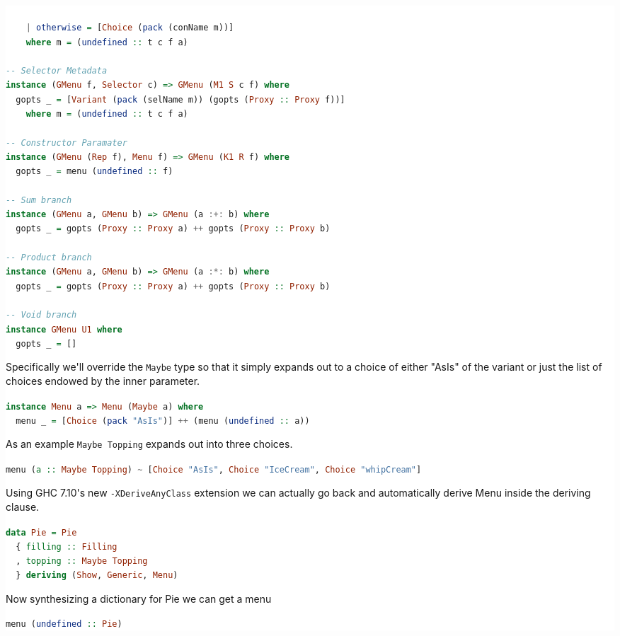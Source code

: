 ```haskell

    | otherwise = [Choice (pack (conName m))]
    where m = (undefined :: t c f a)

-- Selector Metadata
instance (GMenu f, Selector c) => GMenu (M1 S c f) where
  gopts _ = [Variant (pack (selName m)) (gopts (Proxy :: Proxy f))]
    where m = (undefined :: t c f a)

-- Constructor Paramater
instance (GMenu (Rep f), Menu f) => GMenu (K1 R f) where
  gopts _ = menu (undefined :: f)

-- Sum branch
instance (GMenu a, GMenu b) => GMenu (a :+: b) where
  gopts _ = gopts (Proxy :: Proxy a) ++ gopts (Proxy :: Proxy b)

-- Product branch
instance (GMenu a, GMenu b) => GMenu (a :*: b) where
  gopts _ = gopts (Proxy :: Proxy a) ++ gopts (Proxy :: Proxy b)

-- Void branch
instance GMenu U1 where
  gopts _ = []
```

Specifically we'll override the ``Maybe`` type so that it simply expands out to
a choice of either "AsIs" of the variant or just the list of choices endowed by
the inner parameter.

```haskell
instance Menu a => Menu (Maybe a) where
  menu _ = [Choice (pack "AsIs")] ++ (menu (undefined :: a))
```

As an example ``Maybe Topping`` expands out into three choices.

```haskell
menu (a :: Maybe Topping) ~ [Choice "AsIs", Choice "IceCream", Choice "whipCream"]
```

Using GHC 7.10's new ``-XDeriveAnyClass`` extension we can actually go back and
automatically derive Menu inside the deriving clause.

```haskell
data Pie = Pie
  { filling :: Filling
  , topping :: Maybe Topping
  } deriving (Show, Generic, Menu)
```


Now synthesizing a dictionary for Pie we can get a menu

```haskell
menu (undefined :: Pie)
```
